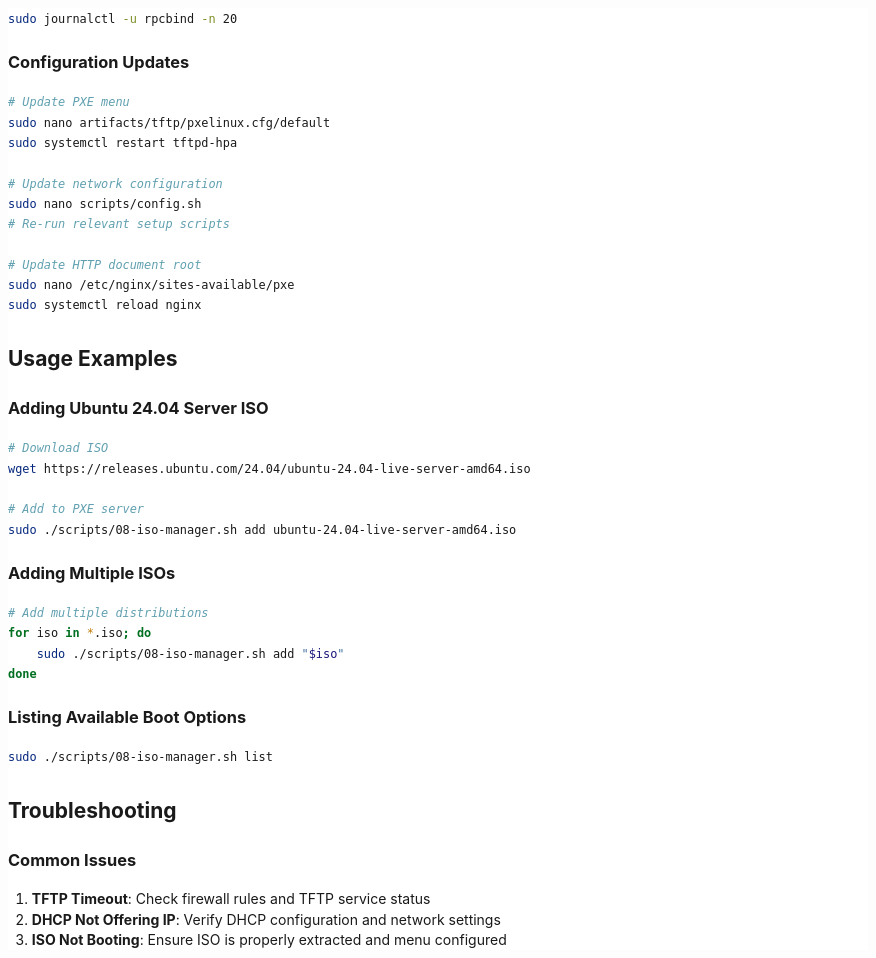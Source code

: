 ```bash
sudo journalctl -u rpcbind -n 20
```

### Configuration Updates

```bash
# Update PXE menu
sudo nano artifacts/tftp/pxelinux.cfg/default
sudo systemctl restart tftpd-hpa

# Update network configuration
sudo nano scripts/config.sh
# Re-run relevant setup scripts

# Update HTTP document root
sudo nano /etc/nginx/sites-available/pxe
sudo systemctl reload nginx
```

## Usage Examples

### Adding Ubuntu 24.04 Server ISO

```bash
# Download ISO
wget https://releases.ubuntu.com/24.04/ubuntu-24.04-live-server-amd64.iso

# Add to PXE server
sudo ./scripts/08-iso-manager.sh add ubuntu-24.04-live-server-amd64.iso
```

### Adding Multiple ISOs

```bash
# Add multiple distributions
for iso in *.iso; do
    sudo ./scripts/08-iso-manager.sh add "$iso"
done
```

### Listing Available Boot Options

```bash
sudo ./scripts/08-iso-manager.sh list
```

## Troubleshooting

### Common Issues

1. **TFTP Timeout**: Check firewall rules and TFTP service status
2. **DHCP Not Offering IP**: Verify DHCP configuration and network settings
3. **ISO Not Booting**: Ensure ISO is properly extracted and menu configured
